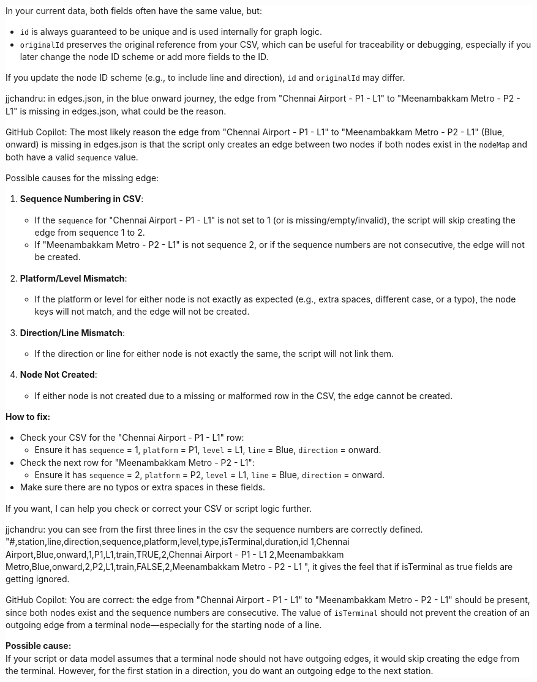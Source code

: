 In your current data, both fields often have the same value, but:
- `id` is always guaranteed to be unique and is used internally for graph logic.
- `originalId` preserves the original reference from your CSV, which can be useful for traceability or debugging, especially if you later change the node ID scheme or add more fields to the ID.

If you update the node ID scheme (e.g., to include line and direction), `id` and `originalId` may differ.

jjchandru: in edges.json, in the blue onward journey, the edge from "Chennai Airport - P1 - L1" to "Meenambakkam Metro - P2 - L1" is missing in edges.json, what could be the reason.

GitHub Copilot: The most likely reason the edge from "Chennai Airport - P1 - L1" to "Meenambakkam Metro - P2 - L1" (Blue, onward) is missing in edges.json is that the script only creates an edge between two nodes if both nodes exist in the `nodeMap` and both have a valid `sequence` value.

Possible causes for the missing edge:

1. **Sequence Numbering in CSV**:  
   - If the `sequence` for "Chennai Airport - P1 - L1" is not set to 1 (or is missing/empty/invalid), the script will skip creating the edge from sequence 1 to 2.
   - If "Meenambakkam Metro - P2 - L1" is not sequence 2, or if the sequence numbers are not consecutive, the edge will not be created.

2. **Platform/Level Mismatch**:  
   - If the platform or level for either node is not exactly as expected (e.g., extra spaces, different case, or a typo), the node keys will not match, and the edge will not be created.

3. **Direction/Line Mismatch**:  
   - If the direction or line for either node is not exactly the same, the script will not link them.

4. **Node Not Created**:  
   - If either node is not created due to a missing or malformed row in the CSV, the edge cannot be created.

**How to fix:**  
- Check your CSV for the "Chennai Airport - P1 - L1" row:
  - Ensure it has `sequence` = 1, `platform` = P1, `level` = L1, `line` = Blue, `direction` = onward.
- Check the next row for "Meenambakkam Metro - P2 - L1":
  - Ensure it has `sequence` = 2, `platform` = P2, `level` = L1, `line` = Blue, `direction` = onward.
- Make sure there are no typos or extra spaces in these fields.

If you want, I can help you check or correct your CSV or script logic further.

jjchandru: you can see from the first three lines in the csv the sequence numbers are correctly defined. "#,station,line,direction,sequence,platform,level,type,isTerminal,duration,id
1,Chennai Airport,Blue,onward,1,P1,L1,train,TRUE,2,Chennai Airport - P1 - L1
2,Meenambakkam Metro,Blue,onward,2,P2,L1,train,FALSE,2,Meenambakkam Metro - P2 - L1
", it gives the feel that if isTerminal as true fields are getting ignored.

GitHub Copilot: You are correct: the edge from "Chennai Airport - P1 - L1" to "Meenambakkam Metro - P2 - L1" should be present, since both nodes exist and the sequence numbers are consecutive. The value of `isTerminal` should not prevent the creation of an outgoing edge from a terminal node—especially for the starting node of a line.

**Possible cause:**  
If your script or data model assumes that a terminal node should not have outgoing edges, it would skip creating the edge from the terminal. However, for the first station in a direction, you do want an outgoing edge to the next station.
